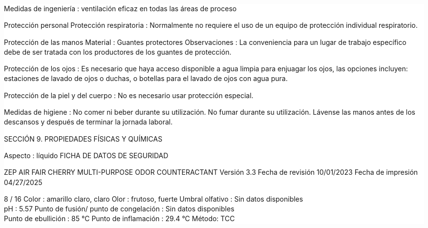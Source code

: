Medidas de ingeniería 
: ventilación eficaz en todas las áreas de proceso 
 
Protección personal 
Protección respiratoria 
:  Normalmente no requiere el uso de un equipo de protección 
individual respiratorio. 
 
 
Protección de las manos
Material 
:  Guantes protectores 
Observaciones 
:  La conveniencia para un lugar de trabajo específico debe de 
ser tratada con los productores de los guantes de protección.  
 
Protección de los ojos 
:  Es necesario que haya acceso disponible a agua limpia para 
enjuagar los ojos, las opciones incluyen: estaciones de lavado 
de ojos o duchas, o botellas para el lavado de ojos con agua 
pura. 
 
 
Protección de la piel y del 
cuerpo 
: No es necesario usar protección especial. 
 
Medidas de higiene 
: No comer ni beber durante su utilización. 
No fumar durante su utilización. 
Lávense las manos antes de los descansos y después de 
terminar la jornada laboral. 
 
 
 
 
SECCIÓN 9. PROPIEDADES FÍSICAS Y QUÍMICAS 
 
Aspecto 
: líquido 
FICHA DE DATOS DE SEGURIDAD 
 
ZEP AIR FAIR CHERRY MULTI-PURPOSE ODOR COUNTERACTANT 
Versión 3.3 
Fecha de revisión 10/01/2023 
Fecha de impresión 
04/27/2025  
 
 
8 / 16 
Color 
:  amarillo claro, claro 
Olor 
:  frutoso, fuerte 
Umbral olfativo 
:  Sin datos disponibles  
pH 
: 5.57 
Punto de fusión/ punto de 
congelación 
: Sin datos disponibles  
Punto de ebullición 
: 85 °C 
Punto de inflamación 
: 29.4 °C 
Método: TCC 
 